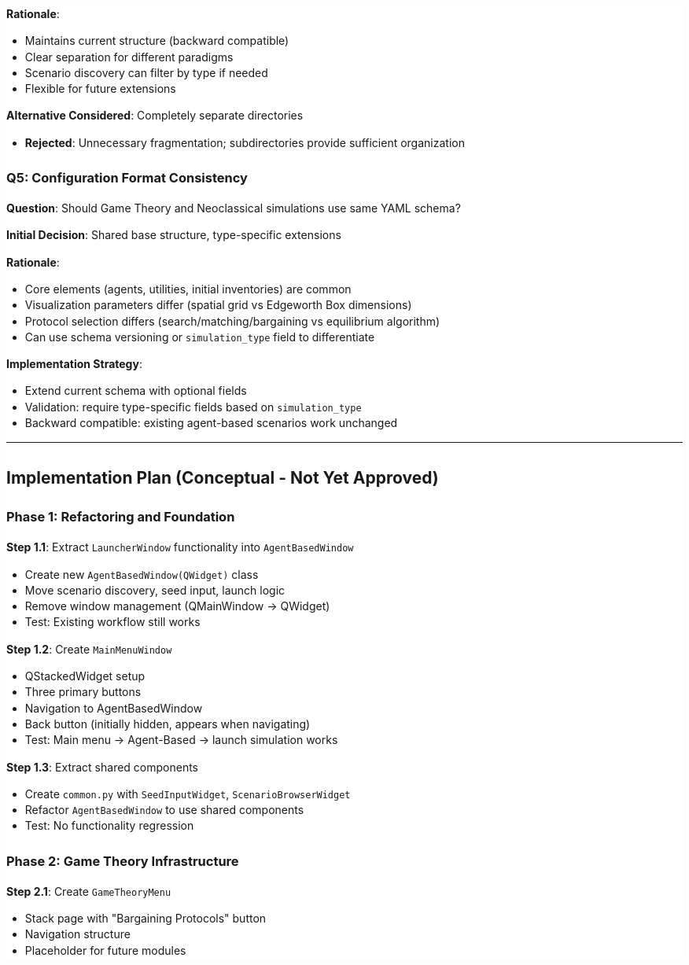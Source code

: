 **Rationale**:
- Maintains current structure (backward compatible)
- Clear separation for different paradigms
- Scenario discovery can filter by type if needed
- Flexible for future extensions

**Alternative Considered**: Completely separate directories
- **Rejected**: Unnecessary fragmentation; subdirectories provide sufficient organization

### Q5: Configuration Format Consistency

**Question**: Should Game Theory and Neoclassical simulations use same YAML schema?

**Initial Decision**: Shared base structure, type-specific extensions

**Rationale**:
- Core elements (agents, utilities, initial inventories) are common
- Visualization parameters differ (spatial grid vs Edgeworth Box dimensions)
- Protocol selection differs (search/matching/bargaining vs equilibrium algorithm)
- Can use schema versioning or `simulation_type` field to differentiate

**Implementation Strategy**:
- Extend current schema with optional fields
- Validation: require type-specific fields based on `simulation_type`
- Backward compatible: existing agent-based scenarios work unchanged

---

## Implementation Plan (Conceptual - Not Yet Approved)

### Phase 1: Refactoring and Foundation

**Step 1.1**: Extract `LauncherWindow` functionality into `AgentBasedWindow`
- Create new `AgentBasedWindow(QWidget)` class
- Move scenario discovery, seed input, launch logic
- Remove window management (QMainWindow → QWidget)
- Test: Existing workflow still works

**Step 1.2**: Create `MainMenuWindow`
- QStackedWidget setup
- Three primary buttons
- Navigation to AgentBasedWindow
- Back button (initially hidden, appears when navigating)
- Test: Main menu → Agent-Based → launch simulation works

**Step 1.3**: Extract shared components
- Create `common.py` with `SeedInputWidget`, `ScenarioBrowserWidget`
- Refactor `AgentBasedWindow` to use shared components
- Test: No functionality regression

### Phase 2: Game Theory Infrastructure

**Step 2.1**: Create `GameTheoryMenu`
- Stack page with "Bargaining Protocols" button
- Navigation structure
- Placeholder for future modules
